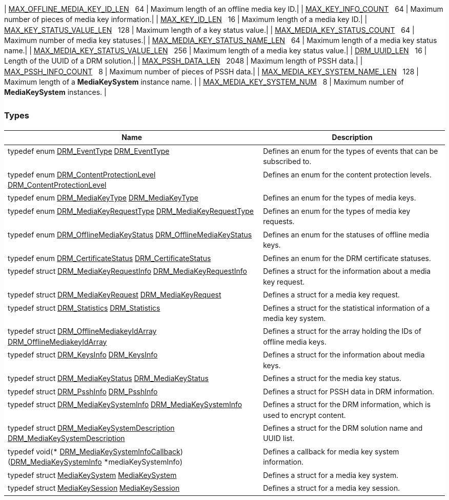 | [MAX_OFFLINE_MEDIA_KEY_ID_LEN](_drm.md#max_offline_media_key_id_len)&nbsp;&nbsp;&nbsp;64 | Maximum length of an offline media key ID.| 
| [MAX_KEY_INFO_COUNT](_drm.md#max_key_info_count)&nbsp;&nbsp;&nbsp;64 | Maximum number of pieces of media key information.| 
| [MAX_KEY_ID_LEN](_drm.md#max_key_id_len)&nbsp;&nbsp;&nbsp;16 | Maximum length of a media key ID.| 
| [MAX_KEY_STATUS_VALUE_LEN](_drm.md#max_key_status_value_len)&nbsp;&nbsp;&nbsp;128 | Maximum length of a key status value.| 
| [MAX_MEDIA_KEY_STATUS_COUNT](_drm.md#max_media_key_status_count)&nbsp;&nbsp;&nbsp;64 | Maximum number of media key statuses.| 
| [MAX_MEDIA_KEY_STATUS_NAME_LEN](_drm.md#max_media_key_status_name_len)&nbsp;&nbsp;&nbsp;64 | Maximum length of a media key status name.| 
| [MAX_MEDIA_KEY_STATUS_VALUE_LEN](_drm.md#max_media_key_status_value_len)&nbsp;&nbsp;&nbsp;256 | Maximum length of a media key status value.| 
| [DRM_UUID_LEN](_drm.md#drm_uuid_len)&nbsp;&nbsp;&nbsp;16 | Length of the UUID of a DRM solution.| 
| [MAX_PSSH_DATA_LEN](_drm.md#max_pssh_data_len)&nbsp;&nbsp;&nbsp;2048 | Maximum length of PSSH data.| 
| [MAX_PSSH_INFO_COUNT](_drm.md#max_pssh_info_count)&nbsp;&nbsp;&nbsp;8 | Maximum number of pieces of PSSH data.| 
| [MAX_MEDIA_KEY_SYSTEM_NAME_LEN](_drm.md#max_media_key_system_name_len)&nbsp;&nbsp;&nbsp;128 | Maximum length of a **MediaKeySystem** instance name. | 
| [MAX_MEDIA_KEY_SYSTEM_NUM](_drm.md#max_media_key_system_num)&nbsp;&nbsp;&nbsp;8 | Maximum number of **MediaKeySystem** instances. | 


### Types

| Name| Description| 
| -------- | -------- |
| typedef enum [DRM_EventType](_drm.md#drm_eventtype-1) [DRM_EventType](_drm.md#drm_eventtype) | Defines an enum for the types of events that can be subscribed to.| 
| typedef enum [DRM_ContentProtectionLevel](_drm.md#drm_contentprotectionlevel-1) [DRM_ContentProtectionLevel](_drm.md#drm_contentprotectionlevel) | Defines an enum for the content protection levels.| 
| typedef enum [DRM_MediaKeyType](_drm.md#drm_mediakeytype-1) [DRM_MediaKeyType](_drm.md#drm_mediakeytype) | Defines an enum for the types of media keys.| 
| typedef enum [DRM_MediaKeyRequestType](_drm.md#drm_mediakeyrequesttype-1) [DRM_MediaKeyRequestType](_drm.md#drm_mediakeyrequesttype) | Defines an enum for the types of media key requests.| 
| typedef enum [DRM_OfflineMediaKeyStatus](_drm.md#drm_offlinemediakeystatus-1) [DRM_OfflineMediaKeyStatus](_drm.md#drm_offlinemediakeystatus) | Defines an enum for the statuses of offline media keys.| 
| typedef enum [DRM_CertificateStatus](_drm.md#drm_certificatestatus-1) [DRM_CertificateStatus](_drm.md#drm_certificatestatus) | Defines an enum for the DRM certificate statuses.| 
| typedef struct [DRM_MediaKeyRequestInfo](_d_r_m___media_key_request_info.md) [DRM_MediaKeyRequestInfo](_drm.md#drm_mediakeyrequestinfo) | Defines a struct for the information about a media key request.| 
| typedef struct [DRM_MediaKeyRequest](_d_r_m___media_key_request.md) [DRM_MediaKeyRequest](_drm.md#drm_mediakeyrequest) | Defines a struct for a media key request.| 
| typedef struct [DRM_Statistics](_d_r_m___statistics.md) [DRM_Statistics](_drm.md#drm_statistics) | Defines a struct for the statistical information of a media key system.| 
| typedef struct [DRM_OfflineMediakeyIdArray](_d_r_m___offline_mediakey_id_array.md) [DRM_OfflineMediakeyIdArray](_drm.md#drm_offlinemediakeyidarray) | Defines a struct for the array holding the IDs of offline media keys.| 
| typedef struct [DRM_KeysInfo](_d_r_m___keys_info.md) [DRM_KeysInfo](_drm.md#drm_keysinfo) | Defines a struct for the information about media keys.| 
| typedef struct [DRM_MediaKeyStatus](_d_r_m___media_key_status.md) [DRM_MediaKeyStatus](_drm.md#drm_mediakeystatus) | Defines a struct for the media key status.| 
| typedef struct [DRM_PsshInfo](_d_r_m___pssh_info.md) [DRM_PsshInfo](_drm.md#drm_psshinfo) | Defines a struct for PSSH data in DRM information.| 
| typedef struct [DRM_MediaKeySystemInfo](_d_r_m___media_key_system_info.md) [DRM_MediaKeySystemInfo](_drm.md#drm_mediakeysysteminfo) | Defines a struct for the DRM information, which is used to encrypt content.| 
| typedef struct [DRM_MediaKeySystemDescription](_d_r_m___media_key_system_description.md) [DRM_MediaKeySystemDescription](_drm.md#drm_mediakeysystemdescription) | Defines a struct for the DRM solution name and UUID list. | 
| typedef void(\* [DRM_MediaKeySystemInfoCallback](_drm.md#drm_mediakeysysteminfocallback)) ([DRM_MediaKeySystemInfo](_d_r_m___media_key_system_info.md) \*mediaKeySystemInfo) | Defines a callback for media key system information.| 
| typedef struct [MediaKeySystem](_drm.md#mediakeysystem) [MediaKeySystem](_drm.md#mediakeysystem) | Defines a struct for a media key system.| 
| typedef struct [MediaKeySession](_drm.md#mediakeysession) [MediaKeySession](_drm.md#mediakeysession) | Defines a struct for a media key session.| 

